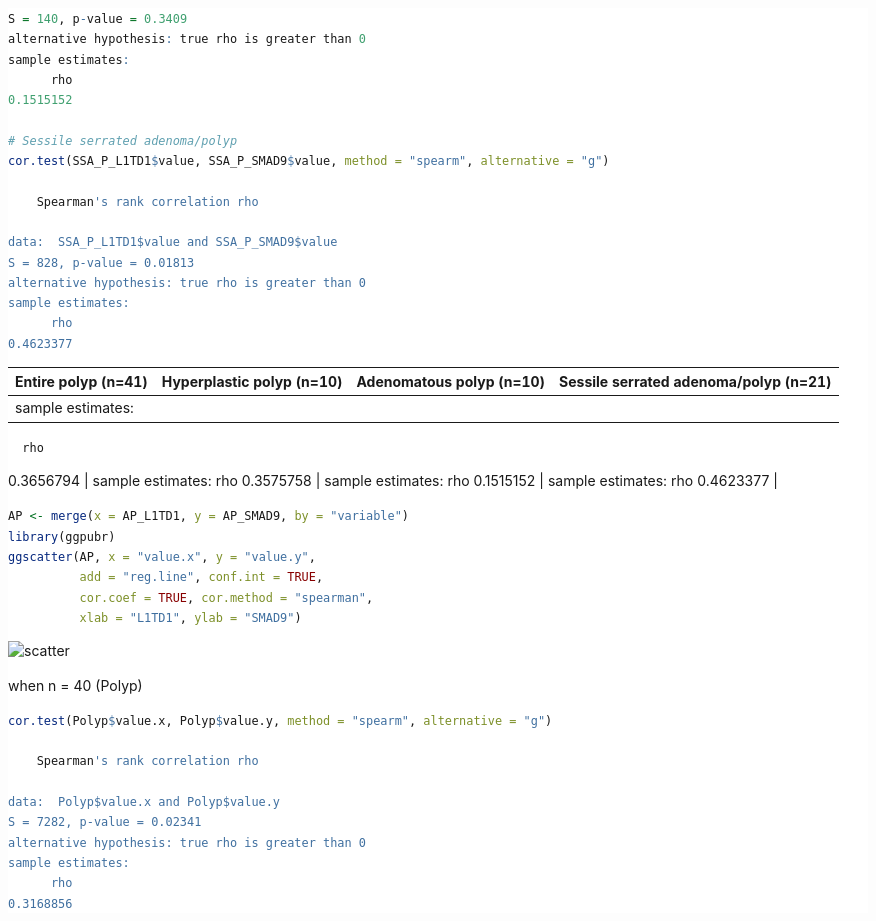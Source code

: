 ```r
S = 140, p-value = 0.3409
alternative hypothesis: true rho is greater than 0
sample estimates:
      rho 
0.1515152

# Sessile serrated adenoma/polyp
cor.test(SSA_P_L1TD1$value, SSA_P_SMAD9$value, method = "spearm", alternative = "g")

	Spearman's rank correlation rho

data:  SSA_P_L1TD1$value and SSA_P_SMAD9$value
S = 828, p-value = 0.01813
alternative hypothesis: true rho is greater than 0
sample estimates:
      rho 
0.4623377
```

| Entire polyp (n=41) | Hyperplastic polyp (n=10) | Adenomatous polyp (n=10) | Sessile serrated adenoma/polyp (n=21) |
| --- | --- | --- | --- |
| sample estimates:
      rho 
0.3656794 | sample estimates:
      rho 
0.3575758 | sample estimates:
      rho 
0.1515152 | sample estimates:
      rho 
0.4623377 |

```r
AP <- merge(x = AP_L1TD1, y = AP_SMAD9, by = "variable")
library(ggpubr)
ggscatter(AP, x = "value.x", y = "value.y", 
          add = "reg.line", conf.int = TRUE, 
          cor.coef = TRUE, cor.method = "spearman",
          xlab = "L1TD1", ylab = "SMAD9")
```

![scatter](https://github.com/yerimeeei/Bioinformatics/assets/134043926/fef8ebb6-b032-48e7-b032-c35f8d40cfea)

when n = 40 (Polyp)

```r
cor.test(Polyp$value.x, Polyp$value.y, method = "spearm", alternative = "g")

	Spearman's rank correlation rho

data:  Polyp$value.x and Polyp$value.y
S = 7282, p-value = 0.02341
alternative hypothesis: true rho is greater than 0
sample estimates:
      rho 
0.3168856
```
